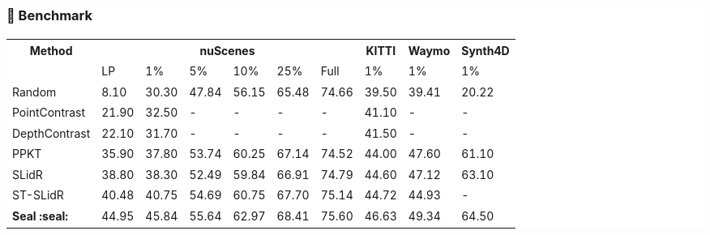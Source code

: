 ### :blue_car: Benchmark

<table class="center">
   <tr>
      <th rowspan="2">Method</th>
      <th colspan="6">nuScenes</th>
      <th colspan="1">KITTI</th>
      <th colspan="1">Waymo</th>
      <th colspan="1">Synth4D</th>
   </tr>
   <tr>
      <td>LP</td> <td>1%</td> <td>5%</td> <td>10%</td> <td>25%</td> <td>Full</td>
      <td>1%</td> <td>1%</td> <td>1%</td>
   </tr>
   <tr>
      <td>Random</td>
      <td>8.10</td> <td>30.30</td> <td>47.84</td> <td>56.15</td> <td>65.48</td> <td>74.66</td>
      <td>39.50</td> <td>39.41</td> <td>20.22</td>
   </tr>
   <tr>
      <td>PointContrast</td>
      <td>21.90</td> <td>32.50</td> <td >-</td> <td>-</td> <td>-</td> <td>-</td>
      <td>41.10</td> <td>-</td> <td>-</td>
   </tr>
   <tr>
      <td>DepthContrast</td>
      <td>22.10</td> <td>31.70</td> <td>-</td> <td>-</td> <td>-</td> <td>-</td>
      <td>41.50</td> <td>-</td> <td>-</td>
   </tr>
   <tr>
      <td>PPKT</td>
      <td>35.90</td> <td>37.80</td> <td>53.74</td> <td>60.25</td> <td>67.14</td> <td>74.52</td>
      <td>44.00</td> <td>47.60</td> <td>61.10</td>
   </tr>
   <tr>
      <td>SLidR</td>
      <td>38.80</td> <td>38.30</td> <td>52.49</td> <td>59.84</td> <td>66.91</td> <td>74.79</td>
      <td>44.60</td> <td>47.12</td> <td>63.10</td>
   </tr>
   <tr>
      <td>ST-SLidR</td>
      <td>40.48</td> <td>40.75</td> <td>54.69</td> <td>60.75</td> <td>67.70</td> <td>75.14</td>
      <td>44.72</td> <td>44.93</td> <td>-</td>
   </tr>
   <tr>
      <td><strong>Seal :seal:</strong></td>
      <td>44.95</td> <td>45.84</td> <td>55.64</td> <td>62.97</td> <td>68.41</td> <td>75.60</td>
      <td>46.63</td> <td>49.34</td> <td>64.50</td>
   </tr>
</table>
